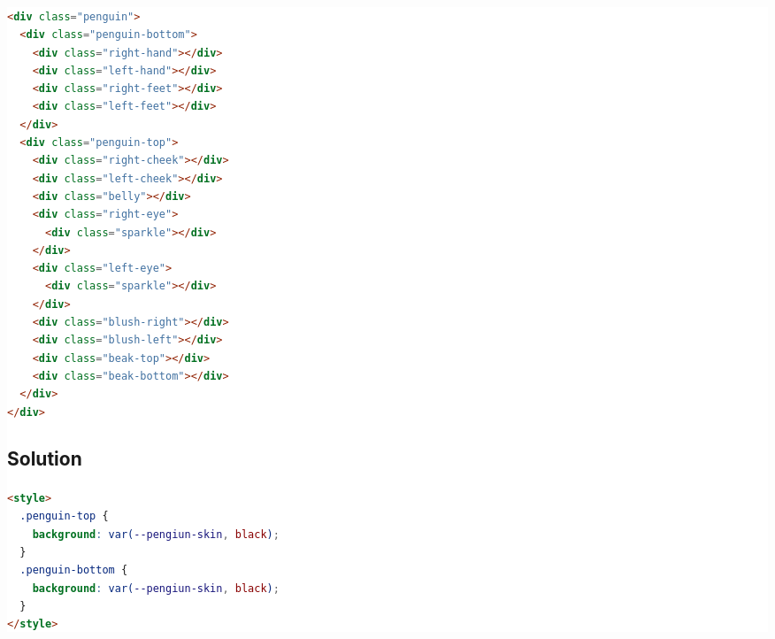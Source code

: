 ```html
<div class="penguin">
  <div class="penguin-bottom">
    <div class="right-hand"></div>
    <div class="left-hand"></div>
    <div class="right-feet"></div>
    <div class="left-feet"></div>
  </div>
  <div class="penguin-top">
    <div class="right-cheek"></div>
    <div class="left-cheek"></div>
    <div class="belly"></div>
    <div class="right-eye">
      <div class="sparkle"></div>
    </div>
    <div class="left-eye">
      <div class="sparkle"></div>
    </div>
    <div class="blush-right"></div>
    <div class="blush-left"></div>
    <div class="beak-top"></div>
    <div class="beak-bottom"></div>
  </div>
</div>
```

</div>

</section>

## Solution

<section id='solution'>

```html
<style>
  .penguin-top {
    background: var(--pengiun-skin, black);
  }
  .penguin-bottom {
    background: var(--pengiun-skin, black);
  }
</style>
```

</section>
